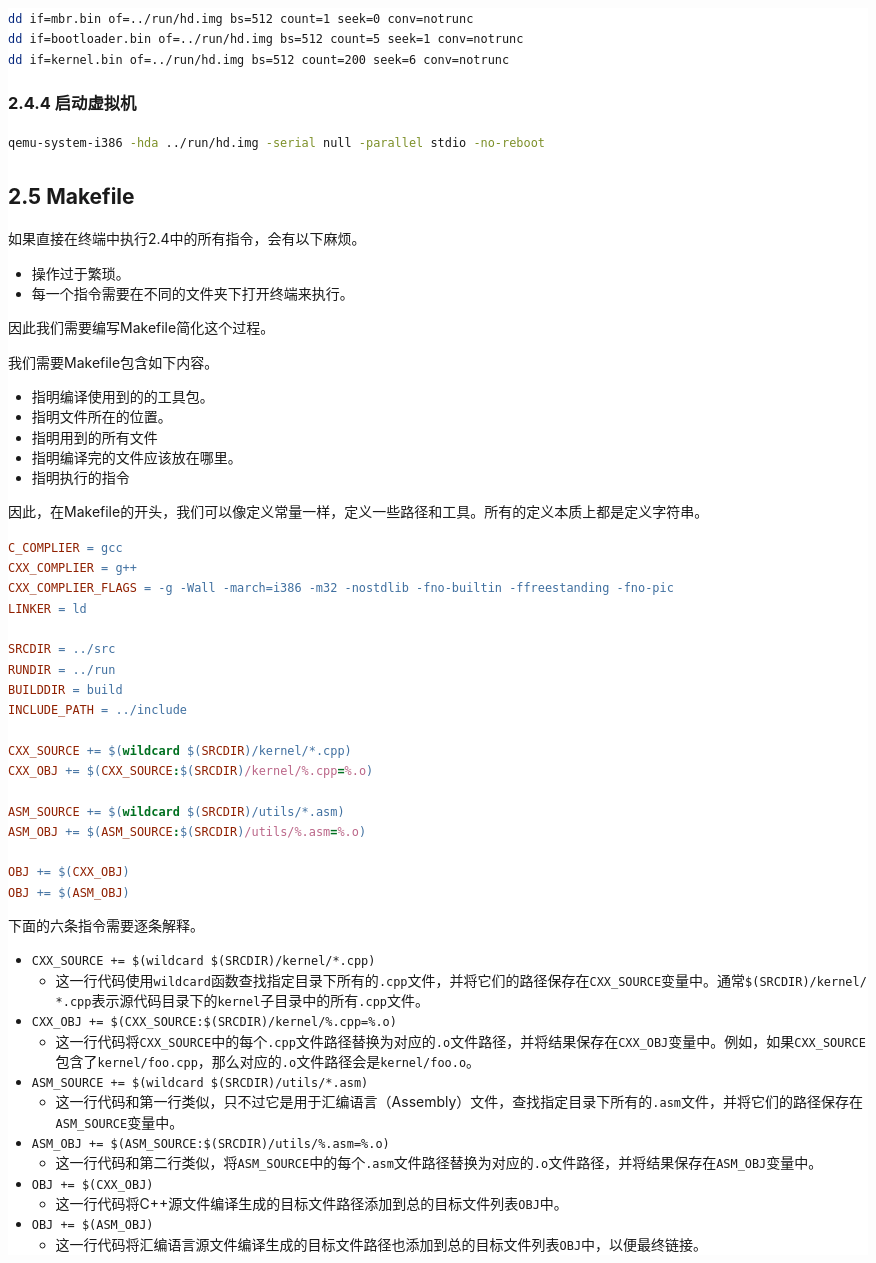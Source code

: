 ```bash
dd if=mbr.bin of=../run/hd.img bs=512 count=1 seek=0 conv=notrunc
dd if=bootloader.bin of=../run/hd.img bs=512 count=5 seek=1 conv=notrunc
dd if=kernel.bin of=../run/hd.img bs=512 count=200 seek=6 conv=notrunc
```

### 2.4.4 启动虚拟机

```bash
qemu-system-i386 -hda ../run/hd.img -serial null -parallel stdio -no-reboot
```

## 2.5 Makefile

如果直接在终端中执行2.4中的所有指令，会有以下麻烦。

- 操作过于繁琐。
- 每一个指令需要在不同的文件夹下打开终端来执行。

因此我们需要编写Makefile简化这个过程。

我们需要Makefile包含如下内容。

- 指明编译使用到的的工具包。
- 指明文件所在的位置。
- 指明用到的所有文件
- 指明编译完的文件应该放在哪里。
- 指明执行的指令

因此，在Makefile的开头，我们可以像定义常量一样，定义一些路径和工具。所有的定义本质上都是定义字符串。

```makefile
C_COMPLIER = gcc
CXX_COMPLIER = g++
CXX_COMPLIER_FLAGS = -g -Wall -march=i386 -m32 -nostdlib -fno-builtin -ffreestanding -fno-pic
LINKER = ld

SRCDIR = ../src
RUNDIR = ../run
BUILDDIR = build
INCLUDE_PATH = ../include

CXX_SOURCE += $(wildcard $(SRCDIR)/kernel/*.cpp)
CXX_OBJ += $(CXX_SOURCE:$(SRCDIR)/kernel/%.cpp=%.o)

ASM_SOURCE += $(wildcard $(SRCDIR)/utils/*.asm)
ASM_OBJ += $(ASM_SOURCE:$(SRCDIR)/utils/%.asm=%.o)

OBJ += $(CXX_OBJ)
OBJ += $(ASM_OBJ)
```

下面的六条指令需要逐条解释。

- `CXX_SOURCE += $(wildcard $(SRCDIR)/kernel/*.cpp)`
  - 这一行代码使用`wildcard`函数查找指定目录下所有的`.cpp`文件，并将它们的路径保存在`CXX_SOURCE`变量中。通常`$(SRCDIR)/kernel/*.cpp`表示源代码目录下的`kernel`子目录中的所有`.cpp`文件。
- `CXX_OBJ += $(CXX_SOURCE:$(SRCDIR)/kernel/%.cpp=%.o)`
  - 这一行代码将`CXX_SOURCE`中的每个`.cpp`文件路径替换为对应的`.o`文件路径，并将结果保存在`CXX_OBJ`变量中。例如，如果`CXX_SOURCE`包含了`kernel/foo.cpp`，那么对应的`.o`文件路径会是`kernel/foo.o`。
- `ASM_SOURCE += $(wildcard $(SRCDIR)/utils/*.asm)`
  - 这一行代码和第一行类似，只不过它是用于汇编语言（Assembly）文件，查找指定目录下所有的`.asm`文件，并将它们的路径保存在`ASM_SOURCE`变量中。
- `ASM_OBJ += $(ASM_SOURCE:$(SRCDIR)/utils/%.asm=%.o)`
  - 这一行代码和第二行类似，将`ASM_SOURCE`中的每个`.asm`文件路径替换为对应的`.o`文件路径，并将结果保存在`ASM_OBJ`变量中。
- `OBJ += $(CXX_OBJ)`
  - 这一行代码将C++源文件编译生成的目标文件路径添加到总的目标文件列表`OBJ`中。
- `OBJ += $(ASM_OBJ)`
  - 这一行代码将汇编语言源文件编译生成的目标文件路径也添加到总的目标文件列表`OBJ`中，以便最终链接。
